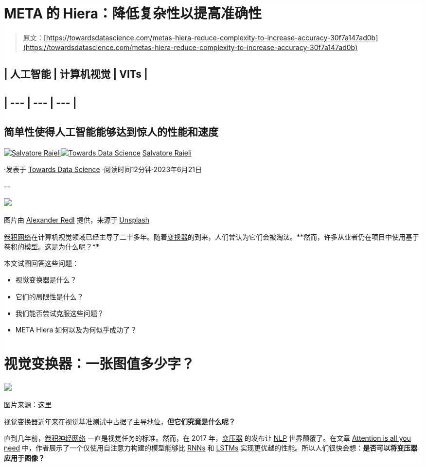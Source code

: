 # META 的 Hiera：降低复杂性以提高准确性

> 原文：[https://towardsdatascience.com/metas-hiera-reduce-complexity-to-increase-accuracy-30f7a147ad0b](https://towardsdatascience.com/metas-hiera-reduce-complexity-to-increase-accuracy-30f7a147ad0b)

## | 人工智能 | 计算机视觉 | VITs |
## | --- | --- | --- |

## 简单性使得人工智能能够达到惊人的性能和速度

[](https://salvatore-raieli.medium.com/?source=post_page-----30f7a147ad0b--------------------------------)[![Salvatore Raieli](../Images/6bb4520e2df40d20283e7283141b5e06.png)](https://salvatore-raieli.medium.com/?source=post_page-----30f7a147ad0b--------------------------------)[](https://towardsdatascience.com/?source=post_page-----30f7a147ad0b--------------------------------)[![Towards Data Science](../Images/a6ff2676ffcc0c7aad8aaf1d79379785.png)](https://towardsdatascience.com/?source=post_page-----30f7a147ad0b--------------------------------) [Salvatore Raieli](https://salvatore-raieli.medium.com/?source=post_page-----30f7a147ad0b--------------------------------)

·发表于 [Towards Data Science](https://towardsdatascience.com/?source=post_page-----30f7a147ad0b--------------------------------) ·阅读时间12分钟·2023年6月21日

--

![](../Images/b2ab2597bedfa9804d3e3e8da0d02bb6.png)

图片由 [Alexander Redl](https://unsplash.com/@alexanderredl?utm_source=medium&utm_medium=referral) 提供，来源于 [Unsplash](https://unsplash.com/?utm_source=medium&utm_medium=referral)

[卷积网络](https://en.wikipedia.org/wiki/Convolutional_neural_network)在计算机视觉领域已经主导了二十多年。随着[变换器](https://en.wikipedia.org/wiki/Transformer_(machine_learning_model))的到来，人们曾认为它们会被淘汰。**然而，许多从业者仍在项目中使用基于卷积的模型。这是为什么呢？**

本文试图回答这些问题：

+   视觉变换器是什么？

+   它们的局限性是什么？

+   我们能否尝试克服这些问题？

+   META Hiera 如何以及为何似乎成功了？

# 视觉变换器：一张图值多少字？

![](../Images/dfc18ba75f38c986f153869f0ac5dd4d.png)

图片来源：[这里](https://en.wikipedia.org/wiki/Vision_transformer#/media/File:Vision_Transformer.gif)

[视觉变换器](https://en.wikipedia.org/wiki/Vision_transformer)近年来在视觉基准测试中占据了主导地位，**但它们究竟是什么呢？**

直到几年前，[卷积神经网络](https://en.wikipedia.org/wiki/Convolutional_neural_network) 一直是视觉任务的标准。然而，在 2017 年，[变压器](https://en.wikipedia.org/wiki/Transformer_(machine_learning_model)) 的发布让 [NLP](https://en.wikipedia.org/wiki/Natural_language_processing) 世界颠覆了。在文章 [Attention is all you need](https://arxiv.org/abs/1706.03762) 中，作者展示了一个仅使用自注意力构建的模型能够比 [RNNs](https://en.wikipedia.org/wiki/Recurrent_neural_network) 和 [LSTMs](https://en.wikipedia.org/wiki/Long_short-term_memory) 实现更优越的性能。所以人们很快会想：**是否可以将变压器应用于图像？**
